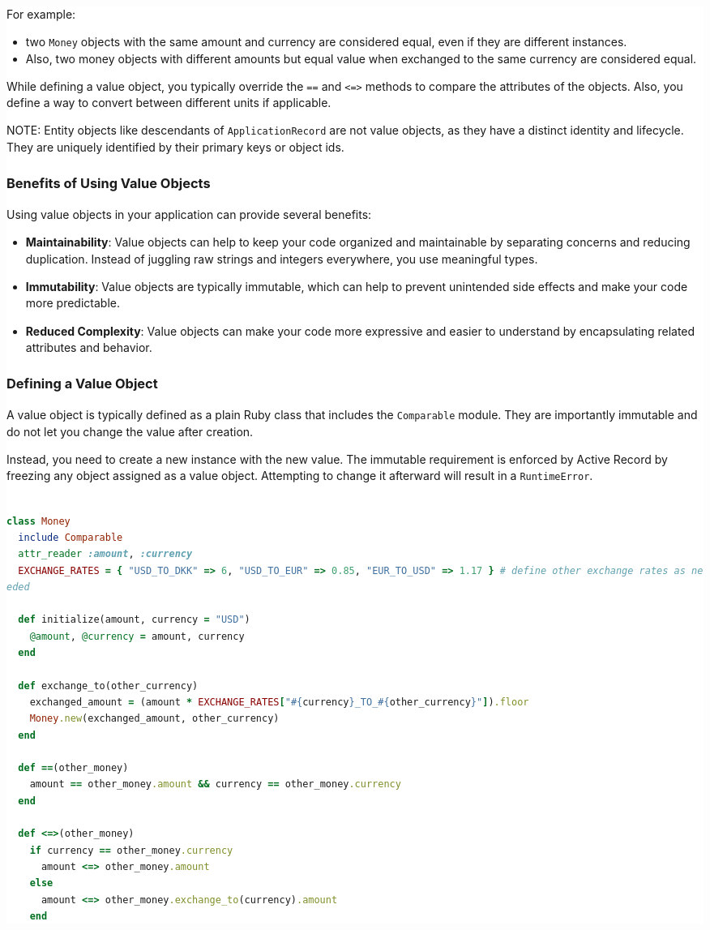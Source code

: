 For example:

* two `Money` objects with the same amount and currency are considered equal, even if they are different instances.
* Also, two money objects with different amounts but equal value when exchanged to the same currency are considered equal.

While defining a value object, you typically override the `==` and `<=>` methods to compare the attributes of the objects.
Also, you define a way to convert between different units if applicable.

NOTE: Entity objects like descendants of `ApplicationRecord` are not value objects, as they have a distinct identity and
lifecycle. They are uniquely identified by their primary keys or object ids.

### Benefits of Using Value Objects

Using value objects in your application can provide several benefits:

* **Maintainability**: Value objects can help to keep your code organized and maintainable by separating concerns and
    reducing duplication. Instead of juggling raw strings and integers everywhere, you use meaningful types.

* **Immutability**: Value objects are typically immutable, which can help to prevent unintended side effects and make your code more predictable.

* **Reduced Complexity**: Value objects can make your code more expressive and easier to understand by encapsulating related attributes and behavior.

### Defining a Value Object

A value object is typically defined as a plain Ruby class that includes the `Comparable` module. They are importantly
immutable and do not let you change the value after creation.

Instead, you need to create a new instance with the new value.
The immutable requirement is enforced by Active Record by freezing any object assigned as a value object. Attempting to
change it afterward will result in a `RuntimeError`.

```ruby

class Money
  include Comparable
  attr_reader :amount, :currency
  EXCHANGE_RATES = { "USD_TO_DKK" => 6, "USD_TO_EUR" => 0.85, "EUR_TO_USD" => 1.17 } # define other exchange rates as needed

  def initialize(amount, currency = "USD")
    @amount, @currency = amount, currency
  end

  def exchange_to(other_currency)
    exchanged_amount = (amount * EXCHANGE_RATES["#{currency}_TO_#{other_currency}"]).floor
    Money.new(exchanged_amount, other_currency)
  end

  def ==(other_money)
    amount == other_money.amount && currency == other_money.currency
  end

  def <=>(other_money)
    if currency == other_money.currency
      amount <=> other_money.amount
    else
      amount <=> other_money.exchange_to(currency).amount
    end
```